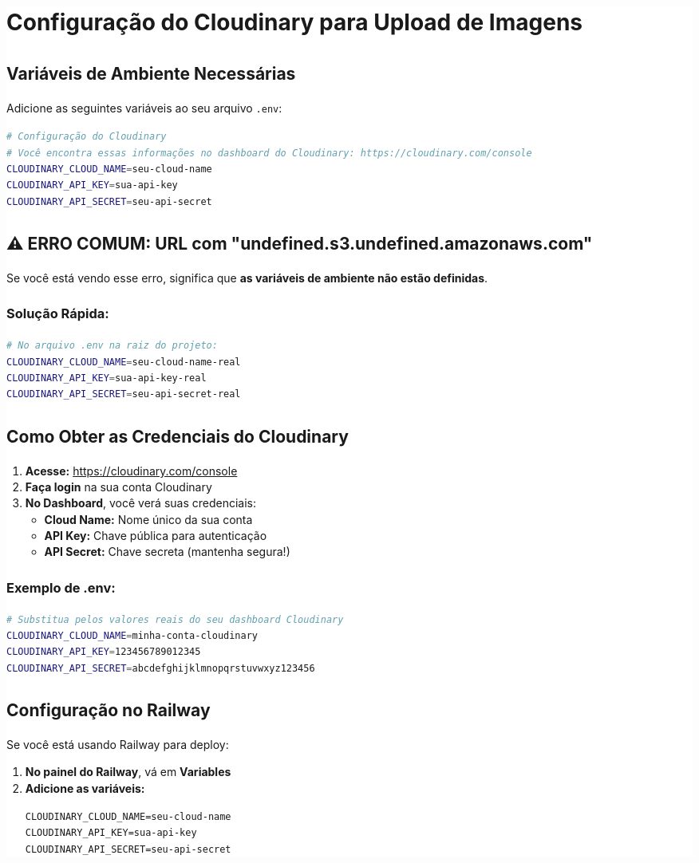 # Configuração do Cloudinary para Upload de Imagens

## Variáveis de Ambiente Necessárias

Adicione as seguintes variáveis ao seu arquivo `.env`:

```bash
# Configuração do Cloudinary
# Você encontra essas informações no dashboard do Cloudinary: https://cloudinary.com/console
CLOUDINARY_CLOUD_NAME=seu-cloud-name
CLOUDINARY_API_KEY=sua-api-key
CLOUDINARY_API_SECRET=seu-api-secret
```

## ⚠️ ERRO COMUM: URL com "undefined.s3.undefined.amazonaws.com"

Se você está vendo esse erro, significa que **as variáveis de ambiente não estão definidas**.

### Solução Rápida:
```bash
# No arquivo .env na raiz do projeto:
CLOUDINARY_CLOUD_NAME=seu-cloud-name-real
CLOUDINARY_API_KEY=sua-api-key-real
CLOUDINARY_API_SECRET=seu-api-secret-real
```

## Como Obter as Credenciais do Cloudinary

1. **Acesse:** https://cloudinary.com/console
2. **Faça login** na sua conta Cloudinary
3. **No Dashboard**, você verá suas credenciais:
   - **Cloud Name:** Nome único da sua conta
   - **API Key:** Chave pública para autenticação
   - **API Secret:** Chave secreta (mantenha segura!)

### Exemplo de .env:
```bash
# Substitua pelos valores reais do seu dashboard Cloudinary
CLOUDINARY_CLOUD_NAME=minha-conta-cloudinary
CLOUDINARY_API_KEY=123456789012345
CLOUDINARY_API_SECRET=abcdefghijklmnopqrstuvwxyz123456
```

## Configuração no Railway

Se você está usando Railway para deploy:

1. **No painel do Railway**, vá em **Variables**
2. **Adicione as variáveis:**
   ```
   CLOUDINARY_CLOUD_NAME=seu-cloud-name
   CLOUDINARY_API_KEY=sua-api-key
   CLOUDINARY_API_SECRET=seu-api-secret
   ```
